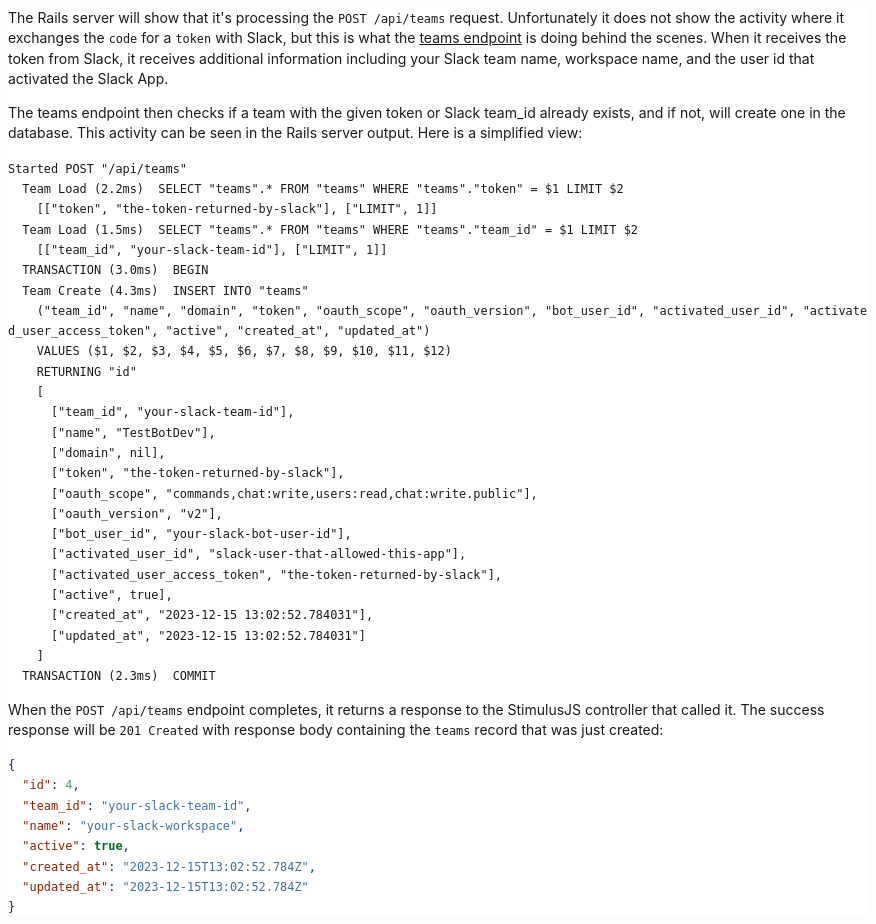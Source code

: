 The Rails server will show that it's processing the `POST /api/teams` request. Unfortunately it does not show the activity where it exchanges the `code` for a `token` with Slack, but this is what the [teams endpoint](https://github.com/slack-ruby/slack-ruby-bot-server/blob/master/lib/slack-ruby-bot-server/api/endpoints/teams_endpoint.rb#L33-L115) is doing behind the scenes. When it receives the token from Slack, it receives additional information including your Slack team name, workspace name, and the user id that activated the Slack App.

The teams endpoint then checks if a team with the given token or Slack team_id already exists, and if not, will create one in the database. This activity can be seen in the Rails server output. Here is a simplified view:

```
Started POST "/api/teams"
  Team Load (2.2ms)  SELECT "teams".* FROM "teams" WHERE "teams"."token" = $1 LIMIT $2
    [["token", "the-token-returned-by-slack"], ["LIMIT", 1]]
  Team Load (1.5ms)  SELECT "teams".* FROM "teams" WHERE "teams"."team_id" = $1 LIMIT $2
    [["team_id", "your-slack-team-id"], ["LIMIT", 1]]
  TRANSACTION (3.0ms)  BEGIN
  Team Create (4.3ms)  INSERT INTO "teams"
    ("team_id", "name", "domain", "token", "oauth_scope", "oauth_version", "bot_user_id", "activated_user_id", "activated_user_access_token", "active", "created_at", "updated_at")
    VALUES ($1, $2, $3, $4, $5, $6, $7, $8, $9, $10, $11, $12)
    RETURNING "id"
    [
      ["team_id", "your-slack-team-id"],
      ["name", "TestBotDev"],
      ["domain", nil],
      ["token", "the-token-returned-by-slack"],
      ["oauth_scope", "commands,chat:write,users:read,chat:write.public"],
      ["oauth_version", "v2"],
      ["bot_user_id", "your-slack-bot-user-id"],
      ["activated_user_id", "slack-user-that-allowed-this-app"],
      ["activated_user_access_token", "the-token-returned-by-slack"],
      ["active", true],
      ["created_at", "2023-12-15 13:02:52.784031"],
      ["updated_at", "2023-12-15 13:02:52.784031"]
    ]
  TRANSACTION (2.3ms)  COMMIT
```

When the `POST /api/teams` endpoint completes, it returns a response to the StimulusJS controller that called it. The success response will be `201 Created` with response body containing the `teams` record that was just created:

```json
{
  "id": 4,
  "team_id": "your-slack-team-id",
  "name": "your-slack-workspace",
  "active": true,
  "created_at": "2023-12-15T13:02:52.784Z",
  "updated_at": "2023-12-15T13:02:52.784Z"
}
```
